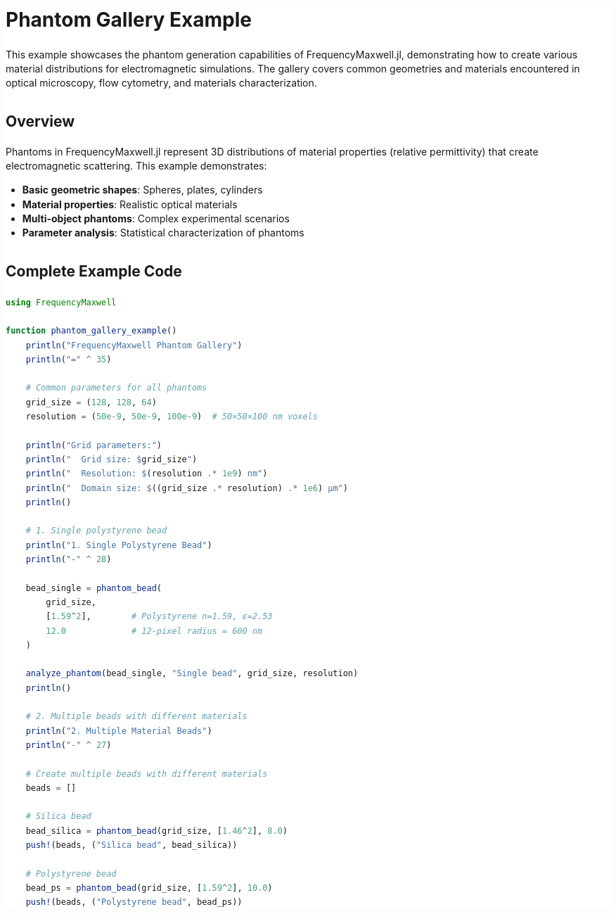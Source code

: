 # Phantom Gallery Example

This example showcases the phantom generation capabilities of FrequencyMaxwell.jl, demonstrating how to create various material distributions for electromagnetic simulations. The gallery covers common geometries and materials encountered in optical microscopy, flow cytometry, and materials characterization.

## Overview

Phantoms in FrequencyMaxwell.jl represent 3D distributions of material properties (relative permittivity) that create electromagnetic scattering. This example demonstrates:

- **Basic geometric shapes**: Spheres, plates, cylinders
- **Material properties**: Realistic optical materials
- **Multi-object phantoms**: Complex experimental scenarios
- **Parameter analysis**: Statistical characterization of phantoms

## Complete Example Code

```julia
using FrequencyMaxwell

function phantom_gallery_example()
    println("FrequencyMaxwell Phantom Gallery")
    println("=" ^ 35)

    # Common parameters for all phantoms
    grid_size = (128, 128, 64)
    resolution = (50e-9, 50e-9, 100e-9)  # 50×50×100 nm voxels

    println("Grid parameters:")
    println("  Grid size: $grid_size")
    println("  Resolution: $(resolution .* 1e9) nm")
    println("  Domain size: $((grid_size .* resolution) .* 1e6) μm")
    println()

    # 1. Single polystyrene bead
    println("1. Single Polystyrene Bead")
    println("-" ^ 28)

    bead_single = phantom_bead(
        grid_size,
        [1.59^2],        # Polystyrene n=1.59, ε=2.53
        12.0             # 12-pixel radius = 600 nm
    )

    analyze_phantom(bead_single, "Single bead", grid_size, resolution)
    println()

    # 2. Multiple beads with different materials
    println("2. Multiple Material Beads")
    println("-" ^ 27)

    # Create multiple beads with different materials
    beads = []

    # Silica bead
    bead_silica = phantom_bead(grid_size, [1.46^2], 8.0)
    push!(beads, ("Silica bead", bead_silica))

    # Polystyrene bead
    bead_ps = phantom_bead(grid_size, [1.59^2], 10.0)
    push!(beads, ("Polystyrene bead", bead_ps))
```